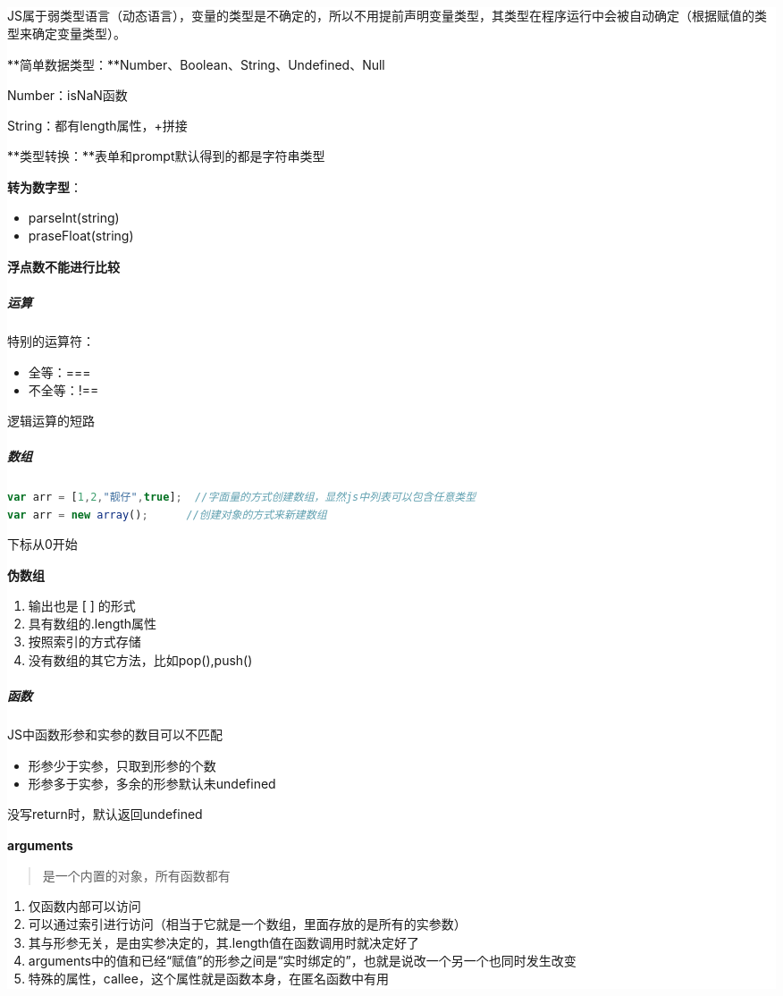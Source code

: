 JS属于弱类型语言（动态语言），变量的类型是不确定的，所以不用提前声明变量类型，其类型在程序运行中会被自动确定（根据赋值的类型来确定变量类型）。

**简单数据类型：**Number、Boolean、String、Undefined、Null

Number：isNaN函数

String：都有length属性，+拼接

**类型转换：**表单和prompt默认得到的都是字符串类型

**转为数字型**：

- parseInt(string)
- praseFloat(string)

**浮点数不能进行比较**



##### 运算

特别的运算符：

- 全等：===
- 不全等：!==

逻辑运算的短路



##### 数组

```javascript
var arr = [1,2,"靓仔",true];	//字面量的方式创建数组，显然js中列表可以包含任意类型
var arr = new array();		//创建对象的方式来新建数组
```

下标从0开始

**伪数组**

1. 输出也是 [ ] 的形式
2. 具有数组的.length属性
3. 按照索引的方式存储
4. 没有数组的其它方法，比如pop(),push()





##### 函数

JS中函数形参和实参的数目可以不匹配

- 形参少于实参，只取到形参的个数
- 形参多于实参，多余的形参默认未undefined

没写return时，默认返回undefined

**arguments**

> 是一个内置的对象，所有函数都有

1. 仅函数内部可以访问
2. 可以通过索引进行访问（相当于它就是一个数组，里面存放的是所有的实参数）
3. 其与形参无关，是由实参决定的，其.length值在函数调用时就决定好了
4. arguments中的值和已经“赋值”的形参之间是“实时绑定的”，也就是说改一个另一个也同时发生改变
5. 特殊的属性，callee，这个属性就是函数本身，在匿名函数中有用

